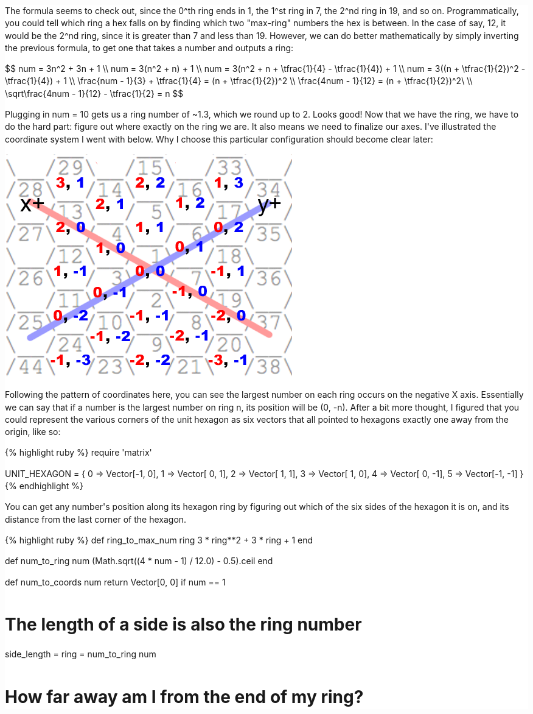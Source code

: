 The formula seems to check out, since the 0^th ring ends in 1, the 1^st ring in
7, the 2^nd ring in 19, and so on. Programmatically, you could tell which ring a
hex falls on by finding which two "max-ring" numbers the hex is between. In the
case of say, 12, it would be the 2^nd ring, since it is greater than 7 and less
than 19. However, we can do better mathematically by simply inverting the
previous formula, to get one that takes a number and outputs a ring:

<p>$$
  num = 3n^2 + 3n + 1                                       \\
  num = 3(n^2 + n) + 1                                      \\
  num = 3(n^2 + n + \tfrac{1}{4} - \tfrac{1}{4}) + 1        \\
  num = 3((n + \tfrac{1}{2})^2 - \tfrac{1}{4}) + 1          \\
  \frac{num - 1}{3} + \tfrac{1}{4} = (n + \tfrac{1}{2})^2   \\
  \frac{4num - 1}{12} = (n + \tfrac{1}{2})^2\               \\
  \sqrt\frac{4num - 1}{12} - \tfrac{1}{2} = n
$$</p>

Plugging in num = 10 gets us a ring number of ~1.3, which we round up to 2.
Looks good! Now that we have the ring, we have to do the hard part: figure out
where exactly on the ring we are. It also means we need to finalize our axes.
I've illustrated the coordinate system I went with below. Why I choose this
particular configuration should become clear later:

![The grid with coordinates][6]

Following the pattern of coordinates here, you can see the largest number on
each ring occurs on the negative X axis. Essentially we can say that if a number
is the largest number on ring n, its position will be (0, -n). After a bit more
thought, I figured that you could represent the various corners of the unit
hexagon as six vectors that all pointed to hexagons exactly one away from the
origin, like so:

{% highlight ruby %}
require 'matrix'

UNIT_HEXAGON = {
  0 => Vector[-1,  0],
  1 => Vector[ 0,  1],
  2 => Vector[ 1,  1],
  3 => Vector[ 1,  0],
  4 => Vector[ 0, -1],
  5 => Vector[-1, -1]
}
{% endhighlight %}

You can get any number's position along its hexagon ring by figuring out which
of the six sides of the hexagon it is on, and its distance from the last corner
of the hexagon.

{% highlight ruby %}
def ring_to_max_num ring
  3 * ring**2 + 3 * ring + 1
end

def num_to_ring num
  (Math.sqrt((4 * num - 1) / 12.0) - 0.5).ceil
end

def num_to_coords num
  return Vector[0, 0] if num == 1

  # The length of a side is also the ring number
  side_length = ring = num_to_ring num

  # How far away am I from the end of my ring?

[1]: http://en.wikipedia.org/wiki/Max_Levchin
[2]: https://affirm.com/jobs
[3]: /public/images/affirm/hexgrid.png
[4]: http://en.wikipedia.org/wiki/Taxicab_geometry
[5]: /public/images/affirm/axes.png
[6]: /public/images/affirm/coordinates.png